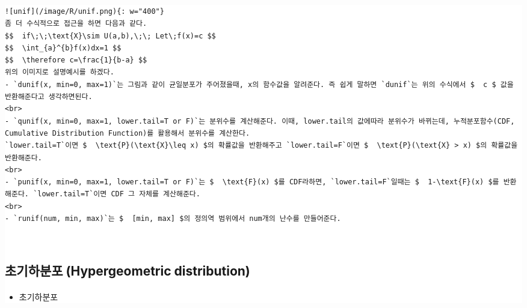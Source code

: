     ![unif](/image/R/unif.png){: w="400"}   
    좀 더 수식적으로 접근을 하면 다음과 같다.  
    $$  if\;\;\text{X}\sim U(a,b),\;\; Let\;f(x)=c $$
    $$  \int_{a}^{b}f(x)dx=1 $$
    $$  \therefore c=\frac{1}{b-a} $$  
    위의 이미지로 설명예시를 하겠다.
    - `dunif(x, min=0, max=1)`는 그림과 같이 균일분포가 주어졌을때, x의 함수값을 알려준다. 즉 쉽게 말하면 `dunif`는 위의 수식에서 $  c $ 값을 반환해준다고 생각하면된다.  
    <br>
    - `qunif(x, min=0, max=1, lower.tail=T or F)`는 분위수를 계산해준다. 이때, lower.tail의 값에따라 분위수가 바뀌는데, 누적분포함수(CDF, Cumulative Distribution Function)를 활용해서 분위수를 계산한다.  
    `lower.tail=T`이면 $  \text{P}(\text{X}\leq x) $의 확률값을 반환해주고 `lower.tail=F`이면 $  \text{P}(\text{X} > x) $의 확률값을 반환해준다.  
    <br>
    - `punif(x, min=0, max=1, lower.tail=T or F)`는 $  \text{F}(x) $를 CDF라하면, `lower.tail=F`일때는 $  1-\text{F}(x) $를 반환해준다. `lower.tail=T`이면 CDF 그 자체를 계산해준다.
    <br>
    - `runif(num, min, max)`는 $  [min, max] $의 정의역 범위에서 num개의 난수를 만들어준다.  

<br>

## 초기하분포 (Hypergeometric distribution)
- 초기하분포